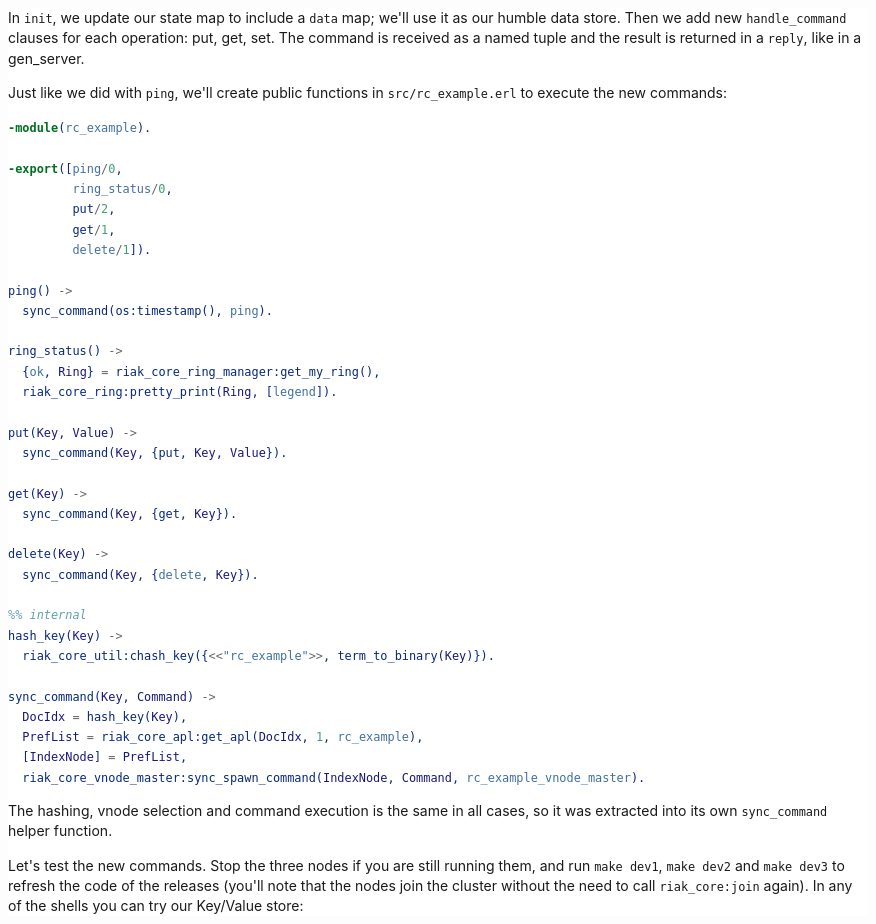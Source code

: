 In `init`, we update our state map to include a `data` map; we'll use
it as our humble data store. Then we
add new `handle_command` clauses for each operation: put, get,
set. The command is received as a named tuple and the result is returned in
a `reply`, like in a gen_server.

Just like we did with `ping`, we'll create public functions in
`src/rc_example.erl` to execute the new commands:

``` erlang
-module(rc_example).

-export([ping/0,
         ring_status/0,
         put/2,
         get/1,
         delete/1]).

ping() ->
  sync_command(os:timestamp(), ping).

ring_status() ->
  {ok, Ring} = riak_core_ring_manager:get_my_ring(),
  riak_core_ring:pretty_print(Ring, [legend]).

put(Key, Value) ->
  sync_command(Key, {put, Key, Value}).

get(Key) ->
  sync_command(Key, {get, Key}).

delete(Key) ->
  sync_command(Key, {delete, Key}).

%% internal
hash_key(Key) ->
  riak_core_util:chash_key({<<"rc_example">>, term_to_binary(Key)}).

sync_command(Key, Command) ->
  DocIdx = hash_key(Key),
  PrefList = riak_core_apl:get_apl(DocIdx, 1, rc_example),
  [IndexNode] = PrefList,
  riak_core_vnode_master:sync_spawn_command(IndexNode, Command, rc_example_vnode_master).
```

The hashing, vnode selection and command execution is the same
in all cases, so it was extracted into its own `sync_command` helper
function.

Let's test the new commands. Stop the three nodes if you are still
running them, and run `make dev1`, `make dev2` and `make dev3` to refresh
the code of the releases (you'll note that the nodes join the cluster
without the need to call `riak_core:join` again). In any of the
shells you can try our Key/Value store:
